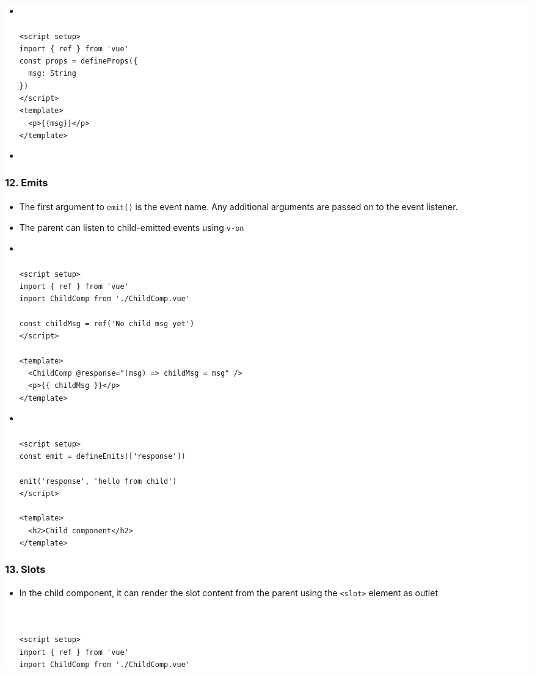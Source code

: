 * ```vue
  
  
  <script setup>
  import { ref } from 'vue'
  const props = defineProps({
    msg: String
  })
  </script>
  <template>
    <p>{{msg}}</p>
  </template>
  ```

* 

### 12. Emits

* The first argument to `emit()` is the event name. Any additional arguments are passed on to the event listener.

* The parent can listen to child-emitted events using `v-on`

* ```vue
  
  
  <script setup>
  import { ref } from 'vue'
  import ChildComp from './ChildComp.vue'
  
  const childMsg = ref('No child msg yet')
  </script>
  
  <template>
    <ChildComp @response="(msg) => childMsg = msg" />
    <p>{{ childMsg }}</p>
  </template>
  ```

* ```vue
  
  
  <script setup>
  const emit = defineEmits(['response'])
  
  emit('response', 'hello from child')
  </script>
  
  <template>
    <h2>Child component</h2>
  </template>
  ```



### 13. Slots

* In the child component, it can render the slot content from the parent using the `<slot>` element as outlet

  ```vue
  
  
  <script setup>
  import { ref } from 'vue'
  import ChildComp from './ChildComp.vue'
  
  ```